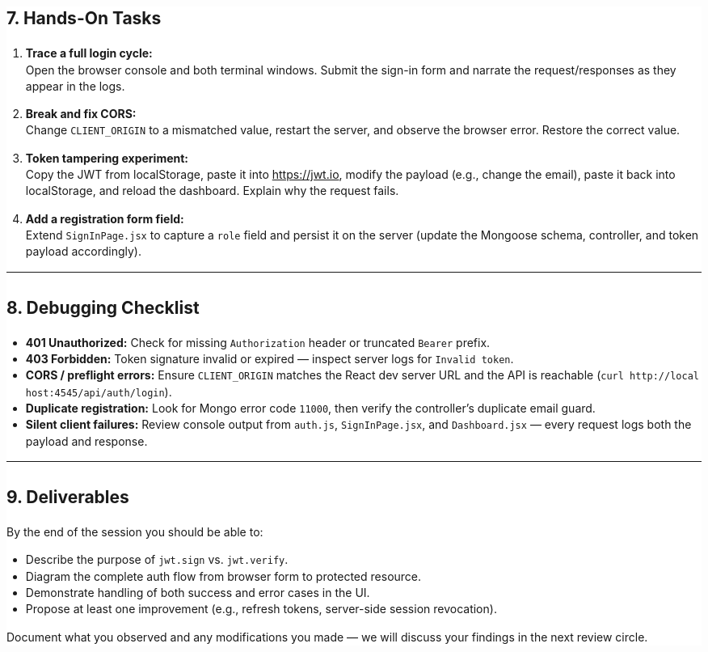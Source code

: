 
## 7. Hands-On Tasks

1. **Trace a full login cycle:**  
   Open the browser console and both terminal windows. Submit the sign-in form and narrate the request/responses as they appear in the logs.

2. **Break and fix CORS:**  
   Change `CLIENT_ORIGIN` to a mismatched value, restart the server, and observe the browser error. Restore the correct value.

3. **Token tampering experiment:**  
   Copy the JWT from localStorage, paste it into https://jwt.io, modify the payload (e.g., change the email), paste it back into localStorage, and reload the dashboard. Explain why the request fails.

4. **Add a registration form field:**  
   Extend `SignInPage.jsx` to capture a `role` field and persist it on the server (update the Mongoose schema, controller, and token payload accordingly).

---

## 8. Debugging Checklist

- **401 Unauthorized:** Check for missing `Authorization` header or truncated `Bearer` prefix.
- **403 Forbidden:** Token signature invalid or expired — inspect server logs for `Invalid token`.
- **CORS / preflight errors:** Ensure `CLIENT_ORIGIN` matches the React dev server URL and the API is reachable (`curl http://localhost:4545/api/auth/login`).
- **Duplicate registration:** Look for Mongo error code `11000`, then verify the controller’s duplicate email guard.
- **Silent client failures:** Review console output from `auth.js`, `SignInPage.jsx`, and `Dashboard.jsx` — every request logs both the payload and response.

---

## 9. Deliverables

By the end of the session you should be able to:
- Describe the purpose of `jwt.sign` vs. `jwt.verify`.
- Diagram the complete auth flow from browser form to protected resource.
- Demonstrate handling of both success and error cases in the UI.
- Propose at least one improvement (e.g., refresh tokens, server-side session revocation).

Document what you observed and any modifications you made — we will discuss your findings in the next review circle.
